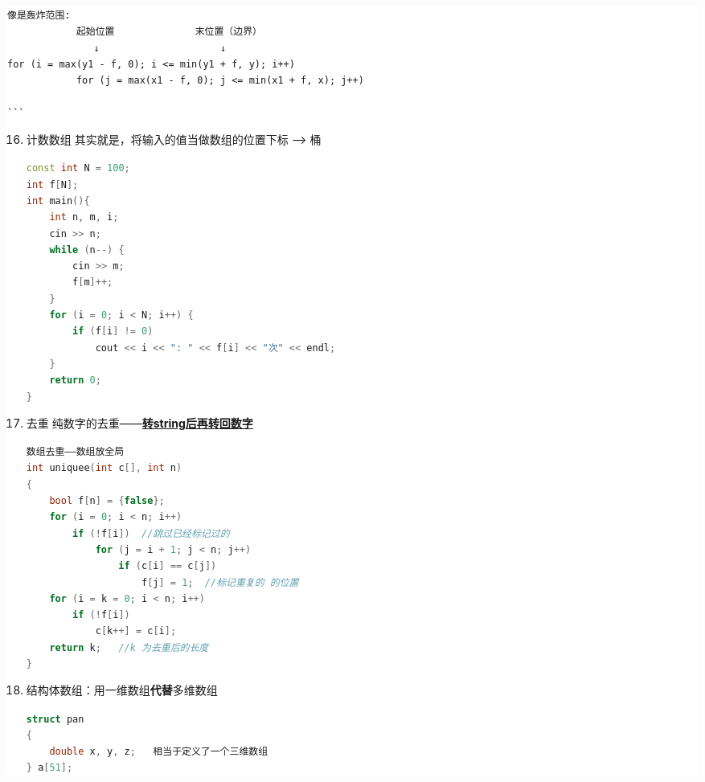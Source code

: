     像是轰炸范围: 
                起始位置              末位置（边界）
                   ↓                     ↓
    for (i = max(y1 - f, 0); i <= min(y1 + f, y); i++)
                for (j = max(x1 - f, 0); j <= min(x1 + f, x); j++)
    
    ```
16. 计数数组
    其实就是，将输入的值当做数组的位置下标    —> 桶

    ```C++
    const int N = 100;
    int f[N];
    int main(){
        int n, m, i;
        cin >> n;
        while (n--) {
            cin >> m;
            f[m]++;
        }
        for (i = 0; i < N; i++) {
            if (f[i] != 0)
                cout << i << ": " << f[i] << "次" << endl;
        }
        return 0;
    }
    ```
17. 去重
    纯数字的去重——**[转string后再转回数字](https://www.wolai.com/kUFqERVqpYckYNf2XNU1ik#usaSP5VLyCg4GBR35nq1Gt)**

    ```C++
    数组去重——数组放全局
    int uniquee(int c[], int n)
    {
        bool f[n] = {false};
        for (i = 0; i < n; i++)
            if (!f[i])  //跳过已经标记过的
                for (j = i + 1; j < n; j++)
                    if (c[i] == c[j])
                        f[j] = 1;  //标记重复的 的位置
        for (i = k = 0; i < n; i++)
            if (!f[i])
                c[k++] = c[i];
        return k;   //k 为去重后的长度
    }
    ```
18. 结构体数组：用一维数组**代替**多维数组

    ```C++
    struct pan
    {
        double x, y, z;   相当于定义了一个三维数组
    } a[51];
    